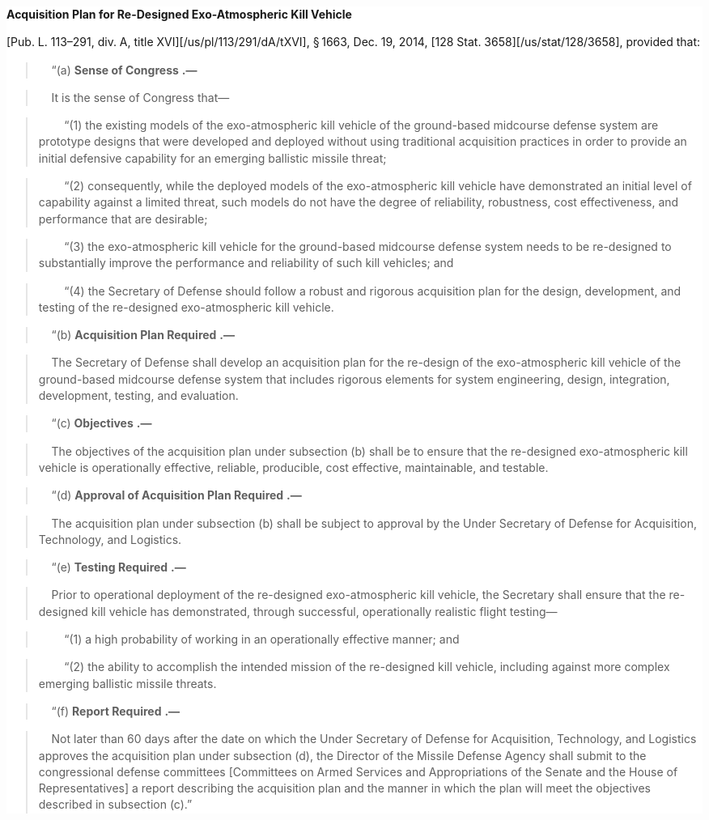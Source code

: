  __Acquisition Plan for Re-Designed Exo-Atmospheric Kill Vehicle__ 

[Pub. L. 113–291, div. A, title XVI][/us/pl/113/291/dA/tXVI], § 1663, Dec. 19, 2014, [128 Stat. 3658][/us/stat/128/3658], provided that:

>     “(a)  __Sense of Congress__  __.—__ 

>     It is the sense of Congress that—

>         “(1) the existing models of the exo-atmospheric kill vehicle of the ground-based midcourse defense system are prototype designs that were developed and deployed without using traditional acquisition practices in order to provide an initial defensive capability for an emerging ballistic missile threat;

>         “(2) consequently, while the deployed models of the exo-atmospheric kill vehicle have demonstrated an initial level of capability against a limited threat, such models do not have the degree of reliability, robustness, cost effectiveness, and performance that are desirable;

>         “(3) the exo-atmospheric kill vehicle for the ground-based midcourse defense system needs to be re-designed to substantially improve the performance and reliability of such kill vehicles; and

>         “(4) the Secretary of Defense should follow a robust and rigorous acquisition plan for the design, development, and testing of the re-designed exo-atmospheric kill vehicle.

>     “(b)  __Acquisition Plan Required__  __.—__ 

>     The Secretary of Defense shall develop an acquisition plan for the re-design of the exo-atmospheric kill vehicle of the ground-based midcourse defense system that includes rigorous elements for system engineering, design, integration, development, testing, and evaluation.

>     “(c)  __Objectives__  __.—__ 

>     The objectives of the acquisition plan under subsection (b) shall be to ensure that the re-designed exo-atmospheric kill vehicle is operationally effective, reliable, producible, cost effective, maintainable, and testable.

>     “(d)  __Approval of Acquisition Plan Required__  __.—__ 

>     The acquisition plan under subsection (b) shall be subject to approval by the Under Secretary of Defense for Acquisition, Technology, and Logistics.

>     “(e)  __Testing Required__  __.—__ 

>     Prior to operational deployment of the re-designed exo-atmospheric kill vehicle, the Secretary shall ensure that the re-designed kill vehicle has demonstrated, through successful, operationally realistic flight testing—

>         “(1) a high probability of working in an operationally effective manner; and

>         “(2) the ability to accomplish the intended mission of the re-designed kill vehicle, including against more complex emerging ballistic missile threats.

>     “(f)  __Report Required__  __.—__ 

>     Not later than 60 days after the date on which the Under Secretary of Defense for Acquisition, Technology, and Logistics approves the acquisition plan under subsection (d), the Director of the Missile Defense Agency shall submit to the congressional defense committees \[Committees on Armed Services and Appropriations of the Senate and the House of Representatives\] a report describing the acquisition plan and the manner in which the plan will meet the objectives described in subsection (c).”
